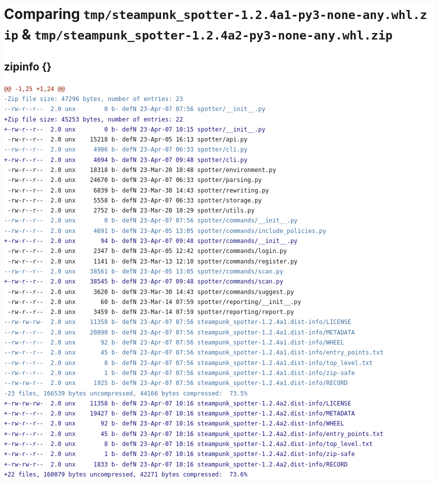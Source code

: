 # Comparing `tmp/steampunk_spotter-1.2.4a1-py3-none-any.whl.zip` & `tmp/steampunk_spotter-1.2.4a2-py3-none-any.whl.zip`

## zipinfo {}

```diff
@@ -1,25 +1,24 @@
-Zip file size: 47296 bytes, number of entries: 23
--rw-r--r--  2.0 unx        0 b- defN 23-Apr-07 07:56 spotter/__init__.py
+Zip file size: 45253 bytes, number of entries: 22
+-rw-r--r--  2.0 unx        0 b- defN 23-Apr-07 10:15 spotter/__init__.py
 -rw-r--r--  2.0 unx    15218 b- defN 23-Apr-05 16:13 spotter/api.py
--rw-r--r--  2.0 unx     4986 b- defN 23-Apr-07 06:33 spotter/cli.py
+-rw-r--r--  2.0 unx     4694 b- defN 23-Apr-07 09:48 spotter/cli.py
 -rw-r--r--  2.0 unx    18318 b- defN 23-Mar-20 10:48 spotter/environment.py
 -rw-r--r--  2.0 unx    24670 b- defN 23-Apr-07 06:33 spotter/parsing.py
 -rw-r--r--  2.0 unx     6839 b- defN 23-Mar-30 14:43 spotter/rewriting.py
 -rw-r--r--  2.0 unx     5558 b- defN 23-Apr-07 06:33 spotter/storage.py
 -rw-r--r--  2.0 unx     2752 b- defN 23-Mar-20 10:29 spotter/utils.py
--rw-r--r--  2.0 unx        0 b- defN 23-Apr-07 07:56 spotter/commands/__init__.py
--rw-r--r--  2.0 unx     4691 b- defN 23-Apr-05 13:05 spotter/commands/include_policies.py
+-rw-r--r--  2.0 unx       94 b- defN 23-Apr-07 09:48 spotter/commands/__init__.py
 -rw-r--r--  2.0 unx     2347 b- defN 23-Apr-05 12:42 spotter/commands/login.py
 -rw-r--r--  2.0 unx     1141 b- defN 23-Mar-13 12:10 spotter/commands/register.py
--rw-r--r--  2.0 unx    38561 b- defN 23-Apr-05 13:05 spotter/commands/scan.py
+-rw-r--r--  2.0 unx    38545 b- defN 23-Apr-07 09:48 spotter/commands/scan.py
 -rw-r--r--  2.0 unx     3620 b- defN 23-Mar-30 14:43 spotter/commands/suggest.py
 -rw-r--r--  2.0 unx       60 b- defN 23-Mar-14 07:59 spotter/reporting/__init__.py
 -rw-r--r--  2.0 unx     3459 b- defN 23-Mar-14 07:59 spotter/reporting/report.py
--rw-rw-rw-  2.0 unx    11358 b- defN 23-Apr-07 07:56 steampunk_spotter-1.2.4a1.dist-info/LICENSE
--rw-r--r--  2.0 unx    20890 b- defN 23-Apr-07 07:56 steampunk_spotter-1.2.4a1.dist-info/METADATA
--rw-r--r--  2.0 unx       92 b- defN 23-Apr-07 07:56 steampunk_spotter-1.2.4a1.dist-info/WHEEL
--rw-r--r--  2.0 unx       45 b- defN 23-Apr-07 07:56 steampunk_spotter-1.2.4a1.dist-info/entry_points.txt
--rw-r--r--  2.0 unx        8 b- defN 23-Apr-07 07:56 steampunk_spotter-1.2.4a1.dist-info/top_level.txt
--rw-r--r--  2.0 unx        1 b- defN 23-Apr-07 07:56 steampunk_spotter-1.2.4a1.dist-info/zip-safe
--rw-rw-r--  2.0 unx     1925 b- defN 23-Apr-07 07:56 steampunk_spotter-1.2.4a1.dist-info/RECORD
-23 files, 166539 bytes uncompressed, 44166 bytes compressed:  73.5%
+-rw-rw-rw-  2.0 unx    11358 b- defN 23-Apr-07 10:16 steampunk_spotter-1.2.4a2.dist-info/LICENSE
+-rw-r--r--  2.0 unx    19427 b- defN 23-Apr-07 10:16 steampunk_spotter-1.2.4a2.dist-info/METADATA
+-rw-r--r--  2.0 unx       92 b- defN 23-Apr-07 10:16 steampunk_spotter-1.2.4a2.dist-info/WHEEL
+-rw-r--r--  2.0 unx       45 b- defN 23-Apr-07 10:16 steampunk_spotter-1.2.4a2.dist-info/entry_points.txt
+-rw-r--r--  2.0 unx        8 b- defN 23-Apr-07 10:16 steampunk_spotter-1.2.4a2.dist-info/top_level.txt
+-rw-r--r--  2.0 unx        1 b- defN 23-Apr-07 10:16 steampunk_spotter-1.2.4a2.dist-info/zip-safe
+-rw-rw-r--  2.0 unx     1833 b- defN 23-Apr-07 10:16 steampunk_spotter-1.2.4a2.dist-info/RECORD
+22 files, 160079 bytes uncompressed, 42271 bytes compressed:  73.6%
```
